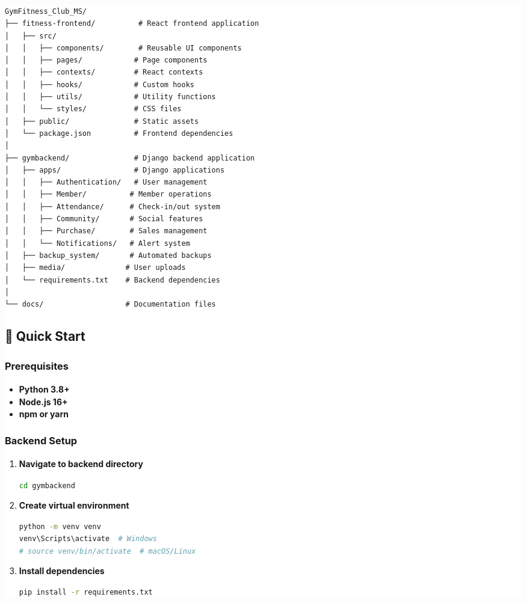 ```
GymFitness_Club_MS/
├── fitness-frontend/          # React frontend application
│   ├── src/
│   │   ├── components/        # Reusable UI components
│   │   ├── pages/            # Page components
│   │   ├── contexts/         # React contexts
│   │   ├── hooks/            # Custom hooks
│   │   ├── utils/            # Utility functions
│   │   └── styles/           # CSS files
│   ├── public/               # Static assets
│   └── package.json          # Frontend dependencies
│
├── gymbackend/               # Django backend application
│   ├── apps/                 # Django applications
│   │   ├── Authentication/   # User management
│   │   ├── Member/          # Member operations
│   │   ├── Attendance/      # Check-in/out system
│   │   ├── Community/       # Social features
│   │   ├── Purchase/        # Sales management
│   │   └── Notifications/   # Alert system
│   ├── backup_system/       # Automated backups
│   ├── media/              # User uploads
│   └── requirements.txt    # Backend dependencies
│
└── docs/                   # Documentation files
```

## 🚀 Quick Start

### Prerequisites
- **Python 3.8+**
- **Node.js 16+**
- **npm or yarn**

### Backend Setup

1. **Navigate to backend directory**
   ```bash
   cd gymbackend
   ```

2. **Create virtual environment**
   ```bash
   python -m venv venv
   venv\Scripts\activate  # Windows
   # source venv/bin/activate  # macOS/Linux
   ```

3. **Install dependencies**
   ```bash
   pip install -r requirements.txt
   ```
